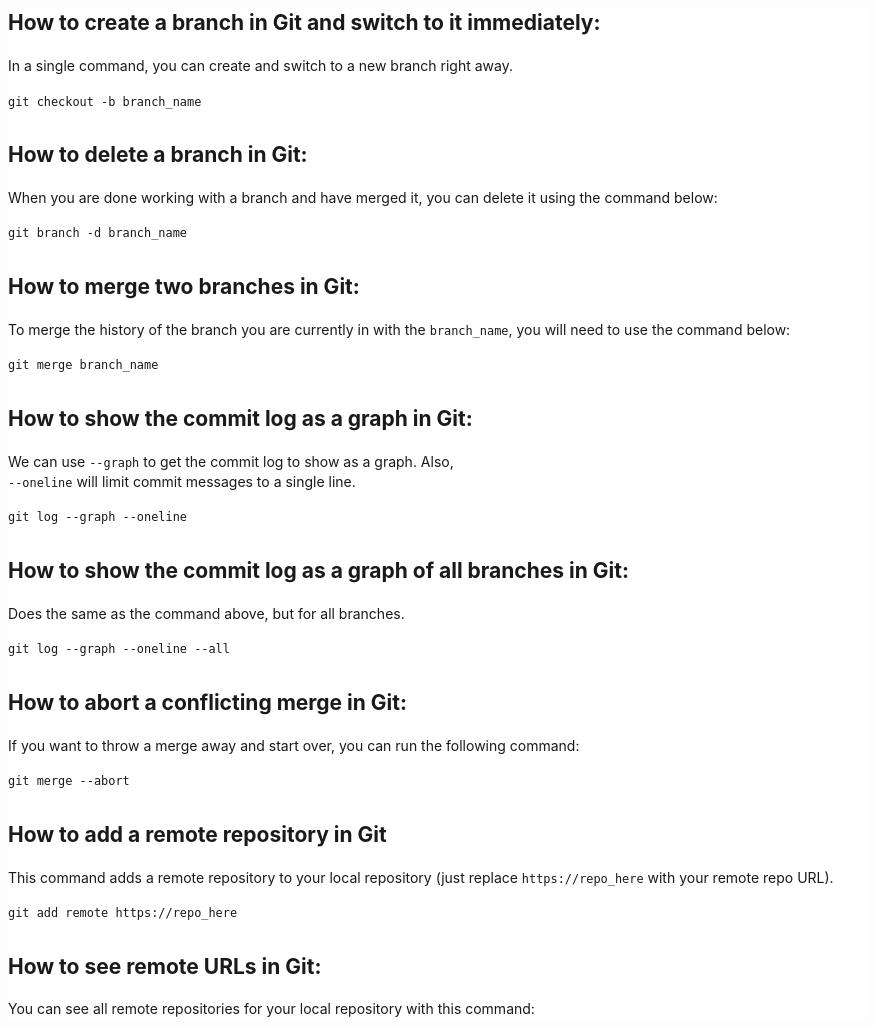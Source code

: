 How to create a branch in Git and switch to it immediately:
-----------------------------------------------------------

In a single command, you can create and switch to a new branch right
away.

    git checkout -b branch_name

How to delete a branch in Git:
------------------------------

When you are done working with a branch and have merged it, you can
delete it using the command below:

    git branch -d branch_name

How to merge two branches in Git:
---------------------------------

To merge the history of the branch you are currently in with the
`branch_name`, you will need to use the command below:

    git merge branch_name

How to show the commit log as a graph in Git:
---------------------------------------------

We can use `--graph` to get the commit log to show as a graph. Also,\
 `--oneline` will limit commit messages to a single line.

    git log --graph --oneline

How to show the commit log as a graph of all branches in Git:
-------------------------------------------------------------

Does the same as the command above, but for all branches.

    git log --graph --oneline --all

How to abort a conflicting merge in Git:
----------------------------------------

If you want to throw a merge away and start over, you can run the
following command:

    git merge --abort

How to add a remote repository in Git
-------------------------------------

This command adds a remote repository to your local repository (just
replace `https://repo_here` with your remote repo URL).

    git add remote https://repo_here

How to see remote URLs in Git:
------------------------------

You can see all remote repositories for your local repository with this
command:
